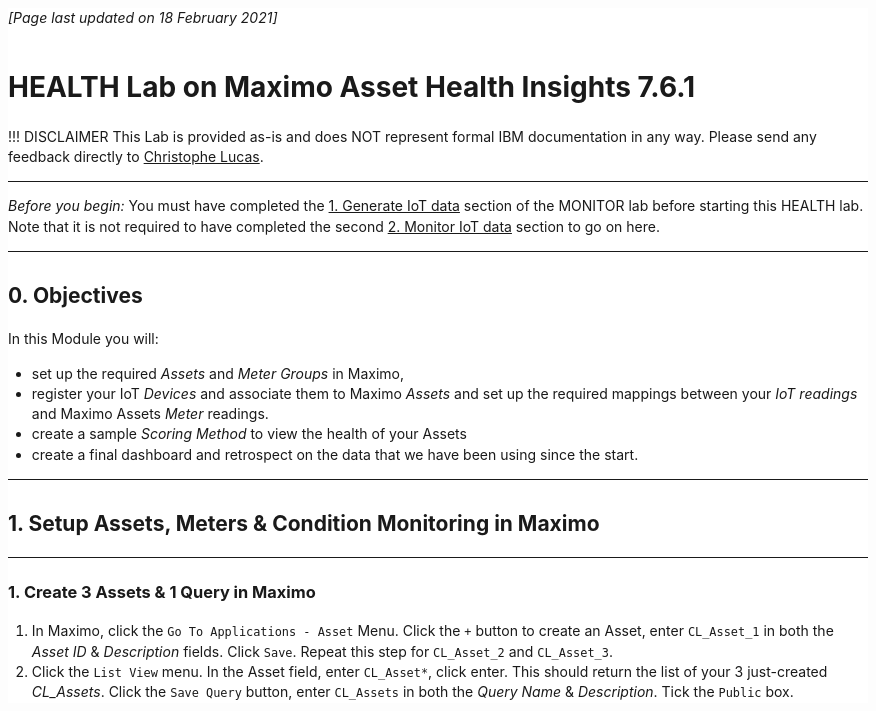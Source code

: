 *[Page last updated on 18 February 2021]*
# HEALTH Lab on Maximo Asset Health Insights 7.6.1
!!! DISCLAIMER
    This Lab is provided as-is and does NOT represent formal IBM documentation in any way. Please send any feedback directly 
    to [Christophe Lucas](https://www.linkedin.com/in/christophe-lucas-a5abab28/).

---
*Before you begin:*  You must have completed the [1. Generate IoT data](../monitor/monitor.md#1-generate-iot-data)
section of the MONITOR lab before starting this HEALTH lab.
Note that it is not required to have completed the second [2. Monitor IoT data](../monitor/monitor.md##2-monitor-iot-data) section to go on here.


---

## 0. Objectives

In this Module you will:

* set up the required *Assets* and *Meter Groups* in Maximo,
* register your IoT *Devices* and associate them to Maximo *Assets* and set up the required mappings between your *IoT readings* 
and Maximo Assets *Meter* readings.
* create a sample *Scoring Method* to view the health of your Assets
* create a final dashboard and retrospect on the data that we have been using since the start.

---
## 1. Setup Assets, Meters & Condition Monitoring in Maximo

---
### 1. Create 3 Assets & 1 Query in Maximo
1. In Maximo, click the `Go To Applications - Asset` Menu. Click the `+` button to create an Asset, 
enter `CL_Asset_1` in both the *Asset ID* & *Description* fields. Click `Save`. 
Repeat this step for `CL_Asset_2` and `CL_Asset_3`.
2. Click the `List View` menu. In the Asset field, enter `CL_Asset*`, click enter. 
This should return the list of your 3 just-created *CL_Assets*. 
Click the `Save Query` button, enter `CL_Assets` in both the *Query Name* & *Description*. Tick the `Public` box.